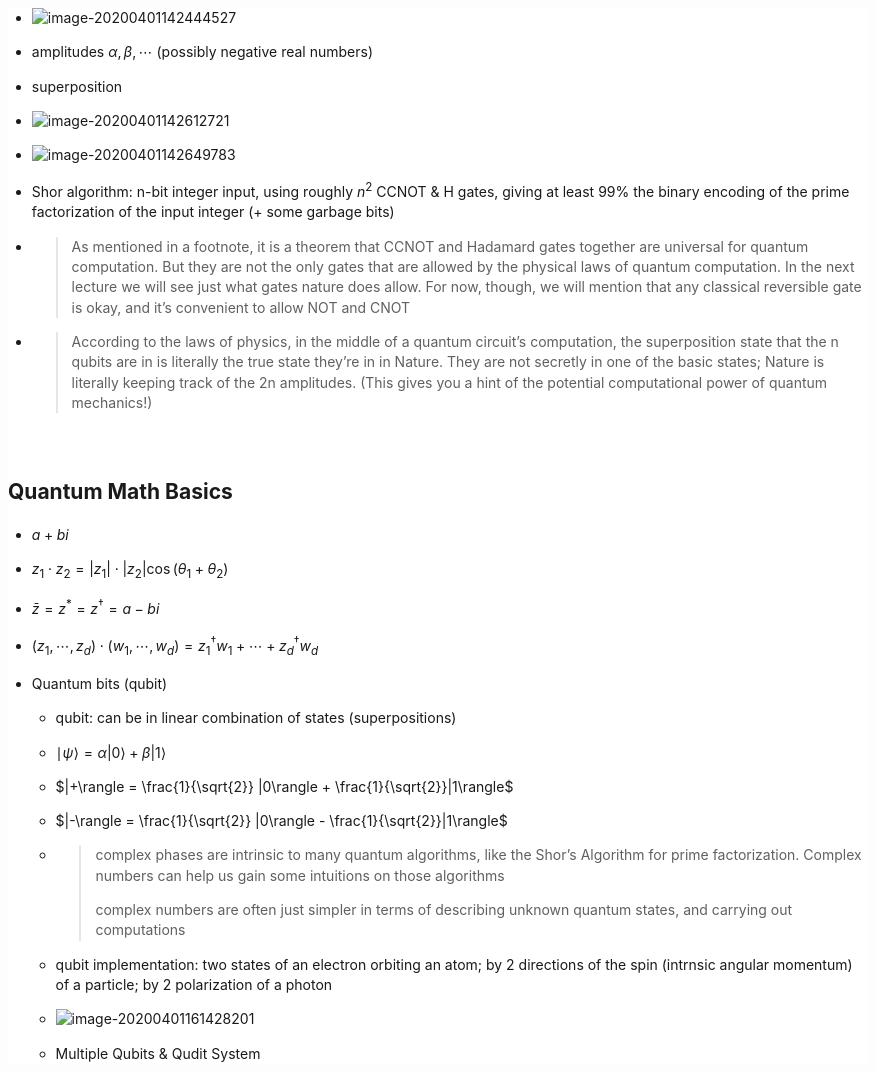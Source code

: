   * ![image-20200401142444527](D:\OneDrive\Pictures\Typora\image-20200401142444527.png)

  * amplitudes $\alpha, \beta, \cdots$ (possibly negative real numbers)

  * superposition

  * ![image-20200401142612721](D:\OneDrive\Pictures\Typora\image-20200401142612721.png)

  * ![image-20200401142649783](D:\OneDrive\Pictures\Typora\image-20200401142649783.png)

  * Shor algorithm: n-bit integer input, using roughly $n^2$ CCNOT & H gates, giving at least 99% the binary encoding of the prime factorization of the input integer (+ some garbage bits)

  * > As mentioned in a footnote, it is a theorem that CCNOT and Hadamard gates together are universal for quantum computation. But they are not the only gates that are allowed by the physical laws of quantum computation. In the next lecture we will see just what gates nature does allow. For now, though, we will mention that any classical reversible gate is okay, and it’s convenient to allow NOT and CNOT

  * > According to the laws of physics, in the middle of a quantum circuit’s computation, the superposition state that the n qubits are in is literally the true state they’re in in Nature. They are not secretly in one of the basic states; Nature is literally keeping track of the 2n amplitudes. (This gives you a hint of the potential computational power of quantum mechanics!)



​	

## Quantum Math Basics

* $a+bi$

* $z_1 \cdot z_2 = |z_1| \cdot |z_2| \cos(\theta_1 + \theta_2)$

* $\bar{z} = z^* = z^{\dagger} = a - bi$

* $(z_1, \cdots, z_d) \cdot (w_1, \cdots, w_d) = z_1^{\dagger}w_1 + \cdots + z_d^{\dagger} w_d$

* Quantum bits (qubit)

  * qubit: can be in linear combination of states (superpositions)

  * $\mid \psi \rangle = \alpha |0 \rangle + \beta |1 \rangle$

  * $|+\rangle = \frac{1}{\sqrt{2}} |0\rangle + \frac{1}{\sqrt{2}}|1\rangle$

  * $|-\rangle = \frac{1}{\sqrt{2}} |0\rangle - \frac{1}{\sqrt{2}}|1\rangle$

  * > complex phases are intrinsic to many quantum algorithms, like the Shor’s Algorithm for prime factorization. Complex numbers can help us gain some intuitions on those algorithms
    >
    > complex numbers are often just simpler in terms of describing unknown quantum states, and carrying out computations

  * qubit implementation: two states of an electron orbiting an atom; by 2 directions of the spin (intrnsic angular momentum) of a particle; by 2 polarization of a photon

  * ![image-20200401161428201](D:\OneDrive\Pictures\Typora\image-20200401161428201.png)

  * Multiple Qubits & Qudit System
